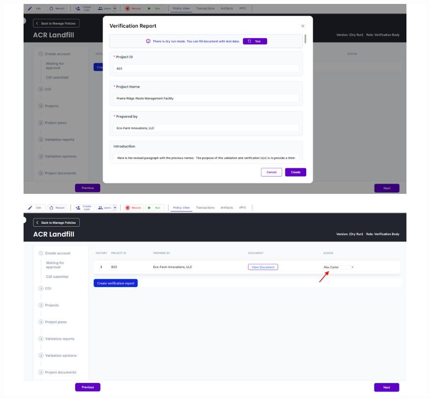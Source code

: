 <figure><img src="../../../.gitbook/assets/image (773).png" alt=""><figcaption></figcaption></figure>

<figure><img src="../../../.gitbook/assets/image (774).png" alt=""><figcaption></figcaption></figure>
